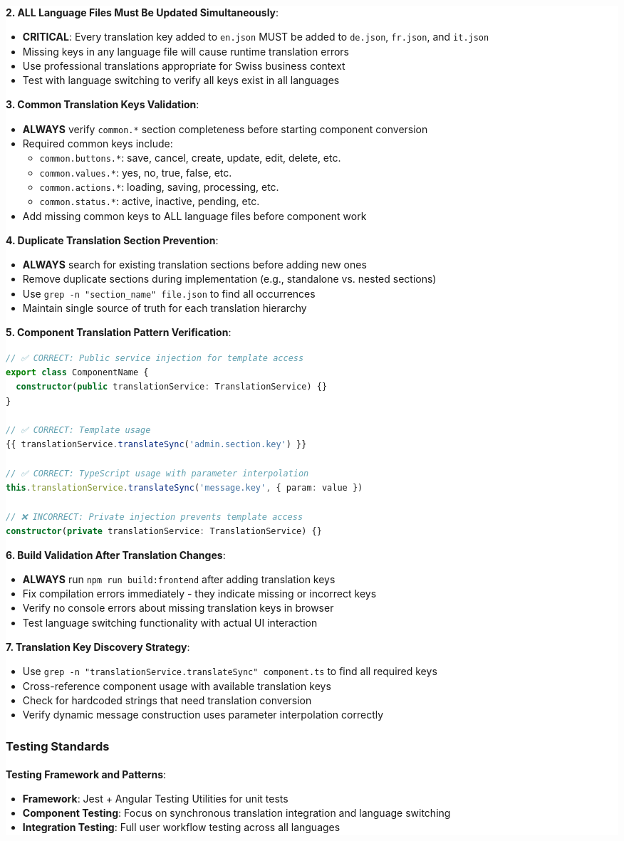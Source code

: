**2. ALL Language Files Must Be Updated Simultaneously**:
- **CRITICAL**: Every translation key added to `en.json` MUST be added to `de.json`, `fr.json`, and `it.json`
- Missing keys in any language file will cause runtime translation errors
- Use professional translations appropriate for Swiss business context
- Test with language switching to verify all keys exist in all languages

**3. Common Translation Keys Validation**:
- **ALWAYS** verify `common.*` section completeness before starting component conversion
- Required common keys include:
  - `common.buttons.*`: save, cancel, create, update, edit, delete, etc.
  - `common.values.*`: yes, no, true, false, etc.
  - `common.actions.*`: loading, saving, processing, etc.
  - `common.status.*`: active, inactive, pending, etc.
- Add missing common keys to ALL language files before component work

**4. Duplicate Translation Section Prevention**:
- **ALWAYS** search for existing translation sections before adding new ones
- Remove duplicate sections during implementation (e.g., standalone vs. nested sections)
- Use `grep -n "section_name" file.json` to find all occurrences
- Maintain single source of truth for each translation hierarchy

**5. Component Translation Pattern Verification**:
```typescript
// ✅ CORRECT: Public service injection for template access
export class ComponentName {
  constructor(public translationService: TranslationService) {}
}

// ✅ CORRECT: Template usage
{{ translationService.translateSync('admin.section.key') }}

// ✅ CORRECT: TypeScript usage with parameter interpolation
this.translationService.translateSync('message.key', { param: value })

// ❌ INCORRECT: Private injection prevents template access
constructor(private translationService: TranslationService) {}
```

**6. Build Validation After Translation Changes**:
- **ALWAYS** run `npm run build:frontend` after adding translation keys
- Fix compilation errors immediately - they indicate missing or incorrect keys
- Verify no console errors about missing translation keys in browser
- Test language switching functionality with actual UI interaction

**7. Translation Key Discovery Strategy**:
- Use `grep -n "translationService.translateSync" component.ts` to find all required keys
- Cross-reference component usage with available translation keys
- Check for hardcoded strings that need translation conversion
- Verify dynamic message construction uses parameter interpolation correctly

### Testing Standards

**Testing Framework and Patterns**:
- **Framework**: Jest + Angular Testing Utilities for unit tests
- **Component Testing**: Focus on synchronous translation integration and language switching
- **Integration Testing**: Full user workflow testing across all languages
